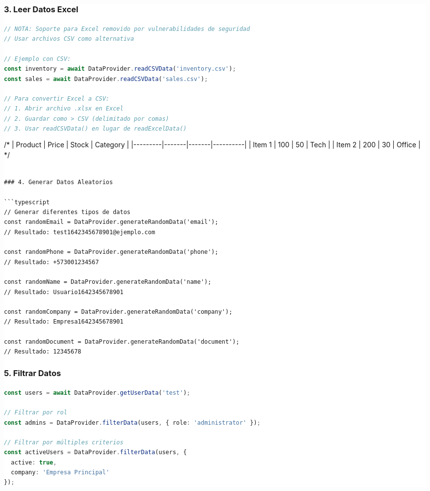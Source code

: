 ### 3. Leer Datos Excel

```typescript
// NOTA: Soporte para Excel removido por vulnerabilidades de seguridad
// Usar archivos CSV como alternativa

// Ejemplo con CSV:
const inventory = await DataProvider.readCSVData('inventory.csv');
const sales = await DataProvider.readCSVData('sales.csv');

// Para convertir Excel a CSV:
// 1. Abrir archivo .xlsx en Excel
// 2. Guardar como > CSV (delimitado por comas)
// 3. Usar readCSVData() en lugar de readExcelData()
```
/*
| Product | Price | Stock | Category |
|---------|-------|-------|----------|
| Item 1  | 100   | 50    | Tech     |
| Item 2  | 200   | 30    | Office   |
*/
```

### 4. Generar Datos Aleatorios

```typescript
// Generar diferentes tipos de datos
const randomEmail = DataProvider.generateRandomData('email');
// Resultado: test1642345678901@ejemplo.com

const randomPhone = DataProvider.generateRandomData('phone');
// Resultado: +573001234567

const randomName = DataProvider.generateRandomData('name');
// Resultado: Usuario1642345678901

const randomCompany = DataProvider.generateRandomData('company');
// Resultado: Empresa1642345678901

const randomDocument = DataProvider.generateRandomData('document');
// Resultado: 12345678
```

### 5. Filtrar Datos

```typescript
const users = await DataProvider.getUserData('test');

// Filtrar por rol
const admins = DataProvider.filterData(users, { role: 'administrator' });

// Filtrar por múltiples criterios
const activeUsers = DataProvider.filterData(users, { 
  active: true, 
  company: 'Empresa Principal' 
});
```
